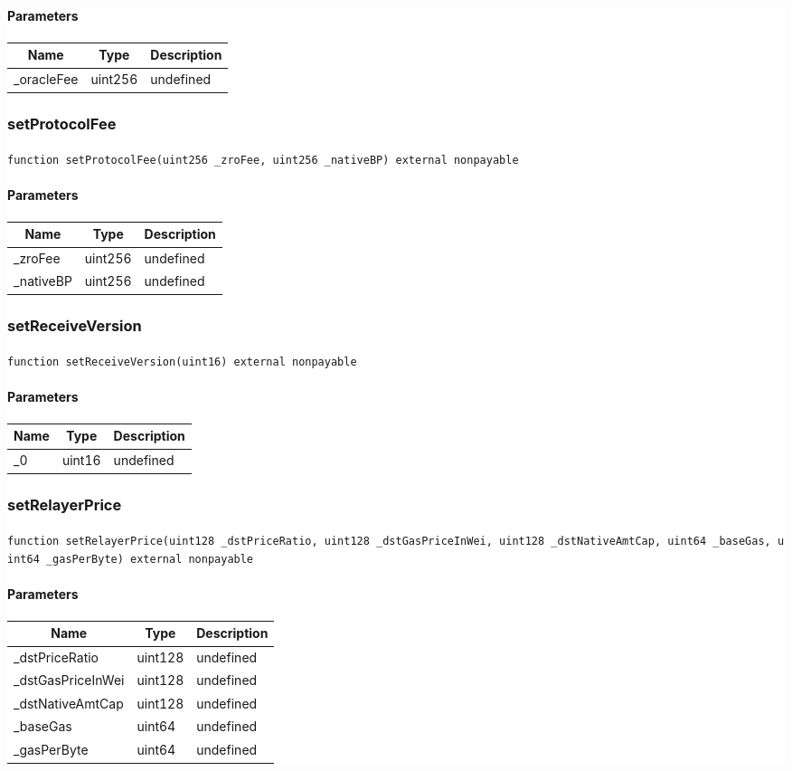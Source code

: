



#### Parameters

| Name | Type | Description |
|---|---|---|
| _oracleFee | uint256 | undefined |

### setProtocolFee

```solidity
function setProtocolFee(uint256 _zroFee, uint256 _nativeBP) external nonpayable
```





#### Parameters

| Name | Type | Description |
|---|---|---|
| _zroFee | uint256 | undefined |
| _nativeBP | uint256 | undefined |

### setReceiveVersion

```solidity
function setReceiveVersion(uint16) external nonpayable
```





#### Parameters

| Name | Type | Description |
|---|---|---|
| _0 | uint16 | undefined |

### setRelayerPrice

```solidity
function setRelayerPrice(uint128 _dstPriceRatio, uint128 _dstGasPriceInWei, uint128 _dstNativeAmtCap, uint64 _baseGas, uint64 _gasPerByte) external nonpayable
```





#### Parameters

| Name | Type | Description |
|---|---|---|
| _dstPriceRatio | uint128 | undefined |
| _dstGasPriceInWei | uint128 | undefined |
| _dstNativeAmtCap | uint128 | undefined |
| _baseGas | uint64 | undefined |
| _gasPerByte | uint64 | undefined |
